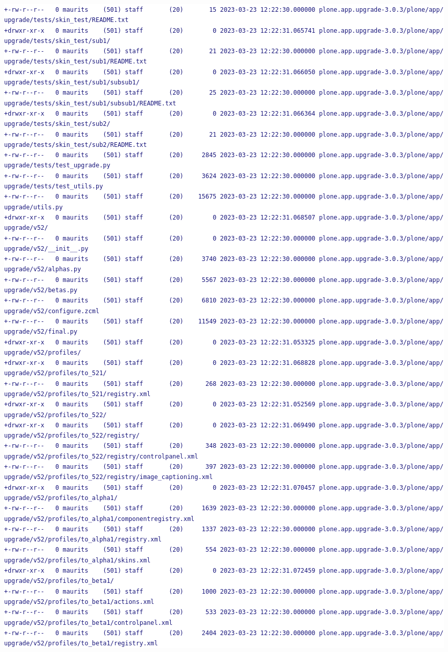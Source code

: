 ```diff
+-rw-r--r--   0 maurits    (501) staff       (20)       15 2023-03-23 12:22:30.000000 plone.app.upgrade-3.0.3/plone/app/upgrade/tests/skin_test/README.txt
+drwxr-xr-x   0 maurits    (501) staff       (20)        0 2023-03-23 12:22:31.065741 plone.app.upgrade-3.0.3/plone/app/upgrade/tests/skin_test/sub1/
+-rw-r--r--   0 maurits    (501) staff       (20)       21 2023-03-23 12:22:30.000000 plone.app.upgrade-3.0.3/plone/app/upgrade/tests/skin_test/sub1/README.txt
+drwxr-xr-x   0 maurits    (501) staff       (20)        0 2023-03-23 12:22:31.066050 plone.app.upgrade-3.0.3/plone/app/upgrade/tests/skin_test/sub1/subsub1/
+-rw-r--r--   0 maurits    (501) staff       (20)       25 2023-03-23 12:22:30.000000 plone.app.upgrade-3.0.3/plone/app/upgrade/tests/skin_test/sub1/subsub1/README.txt
+drwxr-xr-x   0 maurits    (501) staff       (20)        0 2023-03-23 12:22:31.066364 plone.app.upgrade-3.0.3/plone/app/upgrade/tests/skin_test/sub2/
+-rw-r--r--   0 maurits    (501) staff       (20)       21 2023-03-23 12:22:30.000000 plone.app.upgrade-3.0.3/plone/app/upgrade/tests/skin_test/sub2/README.txt
+-rw-r--r--   0 maurits    (501) staff       (20)     2845 2023-03-23 12:22:30.000000 plone.app.upgrade-3.0.3/plone/app/upgrade/tests/test_upgrade.py
+-rw-r--r--   0 maurits    (501) staff       (20)     3624 2023-03-23 12:22:30.000000 plone.app.upgrade-3.0.3/plone/app/upgrade/tests/test_utils.py
+-rw-r--r--   0 maurits    (501) staff       (20)    15675 2023-03-23 12:22:30.000000 plone.app.upgrade-3.0.3/plone/app/upgrade/utils.py
+drwxr-xr-x   0 maurits    (501) staff       (20)        0 2023-03-23 12:22:31.068507 plone.app.upgrade-3.0.3/plone/app/upgrade/v52/
+-rw-r--r--   0 maurits    (501) staff       (20)        0 2023-03-23 12:22:30.000000 plone.app.upgrade-3.0.3/plone/app/upgrade/v52/__init__.py
+-rw-r--r--   0 maurits    (501) staff       (20)     3740 2023-03-23 12:22:30.000000 plone.app.upgrade-3.0.3/plone/app/upgrade/v52/alphas.py
+-rw-r--r--   0 maurits    (501) staff       (20)     5567 2023-03-23 12:22:30.000000 plone.app.upgrade-3.0.3/plone/app/upgrade/v52/betas.py
+-rw-r--r--   0 maurits    (501) staff       (20)     6810 2023-03-23 12:22:30.000000 plone.app.upgrade-3.0.3/plone/app/upgrade/v52/configure.zcml
+-rw-r--r--   0 maurits    (501) staff       (20)    11549 2023-03-23 12:22:30.000000 plone.app.upgrade-3.0.3/plone/app/upgrade/v52/final.py
+drwxr-xr-x   0 maurits    (501) staff       (20)        0 2023-03-23 12:22:31.053325 plone.app.upgrade-3.0.3/plone/app/upgrade/v52/profiles/
+drwxr-xr-x   0 maurits    (501) staff       (20)        0 2023-03-23 12:22:31.068828 plone.app.upgrade-3.0.3/plone/app/upgrade/v52/profiles/to_521/
+-rw-r--r--   0 maurits    (501) staff       (20)      268 2023-03-23 12:22:30.000000 plone.app.upgrade-3.0.3/plone/app/upgrade/v52/profiles/to_521/registry.xml
+drwxr-xr-x   0 maurits    (501) staff       (20)        0 2023-03-23 12:22:31.052569 plone.app.upgrade-3.0.3/plone/app/upgrade/v52/profiles/to_522/
+drwxr-xr-x   0 maurits    (501) staff       (20)        0 2023-03-23 12:22:31.069490 plone.app.upgrade-3.0.3/plone/app/upgrade/v52/profiles/to_522/registry/
+-rw-r--r--   0 maurits    (501) staff       (20)      348 2023-03-23 12:22:30.000000 plone.app.upgrade-3.0.3/plone/app/upgrade/v52/profiles/to_522/registry/controlpanel.xml
+-rw-r--r--   0 maurits    (501) staff       (20)      397 2023-03-23 12:22:30.000000 plone.app.upgrade-3.0.3/plone/app/upgrade/v52/profiles/to_522/registry/image_captioning.xml
+drwxr-xr-x   0 maurits    (501) staff       (20)        0 2023-03-23 12:22:31.070457 plone.app.upgrade-3.0.3/plone/app/upgrade/v52/profiles/to_alpha1/
+-rw-r--r--   0 maurits    (501) staff       (20)     1639 2023-03-23 12:22:30.000000 plone.app.upgrade-3.0.3/plone/app/upgrade/v52/profiles/to_alpha1/componentregistry.xml
+-rw-r--r--   0 maurits    (501) staff       (20)     1337 2023-03-23 12:22:30.000000 plone.app.upgrade-3.0.3/plone/app/upgrade/v52/profiles/to_alpha1/registry.xml
+-rw-r--r--   0 maurits    (501) staff       (20)      554 2023-03-23 12:22:30.000000 plone.app.upgrade-3.0.3/plone/app/upgrade/v52/profiles/to_alpha1/skins.xml
+drwxr-xr-x   0 maurits    (501) staff       (20)        0 2023-03-23 12:22:31.072459 plone.app.upgrade-3.0.3/plone/app/upgrade/v52/profiles/to_beta1/
+-rw-r--r--   0 maurits    (501) staff       (20)     1000 2023-03-23 12:22:30.000000 plone.app.upgrade-3.0.3/plone/app/upgrade/v52/profiles/to_beta1/actions.xml
+-rw-r--r--   0 maurits    (501) staff       (20)      533 2023-03-23 12:22:30.000000 plone.app.upgrade-3.0.3/plone/app/upgrade/v52/profiles/to_beta1/controlpanel.xml
+-rw-r--r--   0 maurits    (501) staff       (20)     2404 2023-03-23 12:22:30.000000 plone.app.upgrade-3.0.3/plone/app/upgrade/v52/profiles/to_beta1/registry.xml
```